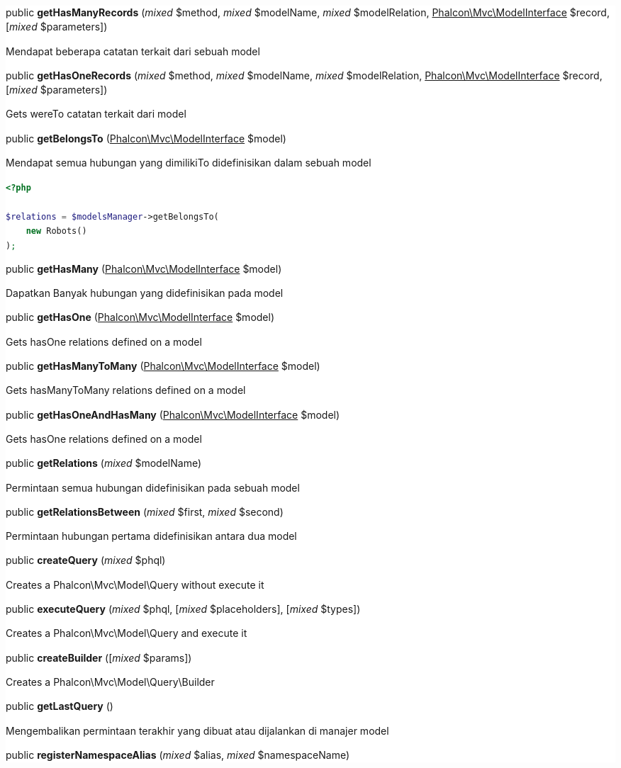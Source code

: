 public **getHasManyRecords** (*mixed* $method, *mixed* $modelName, *mixed* $modelRelation, [Phalcon\Mvc\ModelInterface](Phalcon_Mvc_ModelInterface) $record, [*mixed* $parameters])

Mendapat beberapa catatan terkait dari sebuah model

public **getHasOneRecords** (*mixed* $method, *mixed* $modelName, *mixed* $modelRelation, [Phalcon\Mvc\ModelInterface](Phalcon_Mvc_ModelInterface) $record, [*mixed* $parameters])

Gets wereTo catatan terkait dari model

public **getBelongsTo** ([Phalcon\Mvc\ModelInterface](Phalcon_Mvc_ModelInterface) $model)

Mendapat semua hubungan yang dimilikiTo didefinisikan dalam sebuah model

```php
<?php

$relations = $modelsManager->getBelongsTo(
    new Robots()
);

```

public **getHasMany** ([Phalcon\Mvc\ModelInterface](Phalcon_Mvc_ModelInterface) $model)

Dapatkan Banyak hubungan yang didefinisikan pada model

public **getHasOne** ([Phalcon\Mvc\ModelInterface](Phalcon_Mvc_ModelInterface) $model)

Gets hasOne relations defined on a model

public **getHasManyToMany** ([Phalcon\Mvc\ModelInterface](Phalcon_Mvc_ModelInterface) $model)

Gets hasManyToMany relations defined on a model

public **getHasOneAndHasMany** ([Phalcon\Mvc\ModelInterface](Phalcon_Mvc_ModelInterface) $model)

Gets hasOne relations defined on a model

public **getRelations** (*mixed* $modelName)

Permintaan semua hubungan didefinisikan pada sebuah model

public **getRelationsBetween** (*mixed* $first, *mixed* $second)

Permintaan hubungan pertama didefinisikan antara dua model

public **createQuery** (*mixed* $phql)

Creates a Phalcon\Mvc\Model\Query without execute it

public **executeQuery** (*mixed* $phql, [*mixed* $placeholders], [*mixed* $types])

Creates a Phalcon\Mvc\Model\Query and execute it

public **createBuilder** ([*mixed* $params])

Creates a Phalcon\Mvc\Model\Query\Builder

public **getLastQuery** ()

Mengembalikan permintaan terakhir yang dibuat atau dijalankan di manajer model

public **registerNamespaceAlias** (*mixed* $alias, *mixed* $namespaceName)
